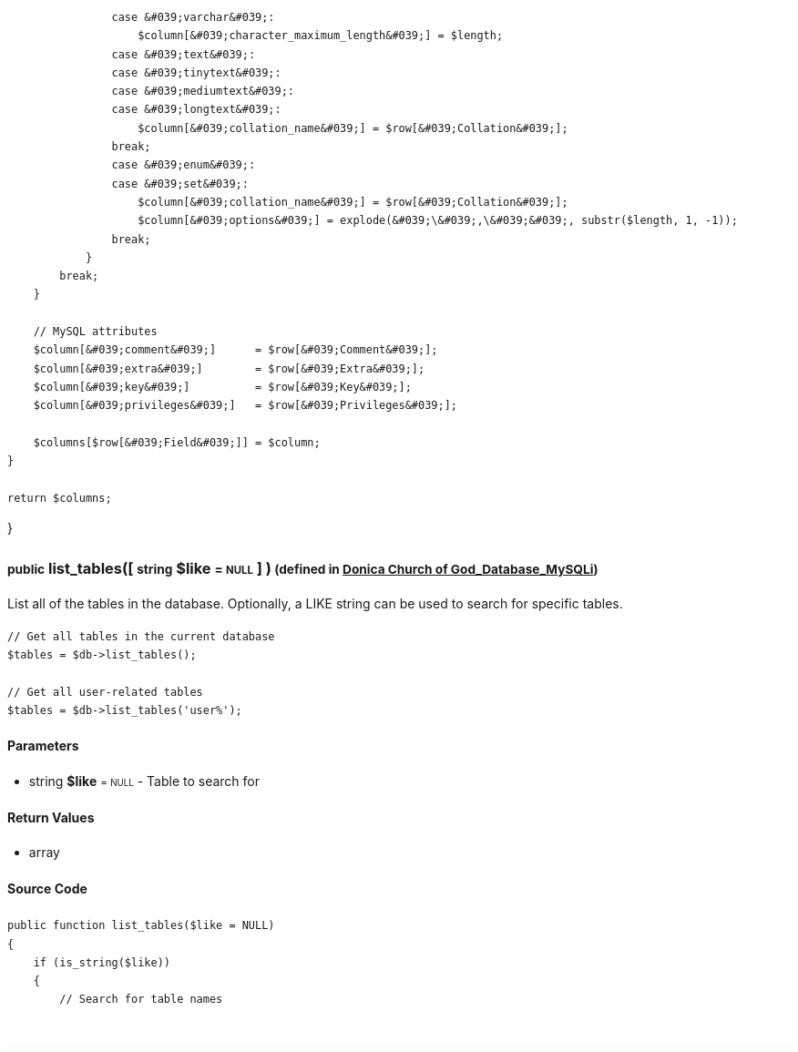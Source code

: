 					case &#039;varchar&#039;:
						$column[&#039;character_maximum_length&#039;] = $length;
					case &#039;text&#039;:
					case &#039;tinytext&#039;:
					case &#039;mediumtext&#039;:
					case &#039;longtext&#039;:
						$column[&#039;collation_name&#039;] = $row[&#039;Collation&#039;];
					break;
					case &#039;enum&#039;:
					case &#039;set&#039;:
						$column[&#039;collation_name&#039;] = $row[&#039;Collation&#039;];
						$column[&#039;options&#039;] = explode(&#039;\&#039;,\&#039;&#039;, substr($length, 1, -1));
					break;
				}
			break;
		}

		// MySQL attributes
		$column[&#039;comment&#039;]      = $row[&#039;Comment&#039;];
		$column[&#039;extra&#039;]        = $row[&#039;Extra&#039;];
		$column[&#039;key&#039;]          = $row[&#039;Key&#039;];
		$column[&#039;privileges&#039;]   = $row[&#039;Privileges&#039;];

		$columns[$row[&#039;Field&#039;]] = $column;
	}

	return $columns;
}</code>
</pre>
</div>
</div>

<div class='method'>
<h3 id="list_tables"><small>public</small>  list_tables([ <small>string</small> <span class="param" title="Table to search for">$like</span> <small>= <small>NULL</small></small> ] )<small> (defined in <a href='/documentation/api/Donica Church of God_Database_MySQLi'>Donica Church of God_Database_MySQLi</a>)</small></h3>
<div class='description'><p>List all of the tables in the database. Optionally, a LIKE string can
be used to search for specific tables.</p>

<pre><code>// Get all tables in the current database
$tables = $db-&gt;list_tables();

// Get all user-related tables
$tables = $db-&gt;list_tables('user%');
</code></pre>
</div>
<h4>Parameters</h4>
<ul>
<li>
 <span class="blue">string </span><strong> $like</strong> <small> = <small>NULL</small></small> - Table to search for</li>
</ul>
<h4>Return Values</h4>
<ul class='return'>
<li>
<span class='blue'>array</span>  
</li></ul>
<div class="method-source">
<h4>Source Code</h4>
<pre>
<code class="language-php">public function list_tables($like = NULL)
{
	if (is_string($like))
	{
		// Search for table names